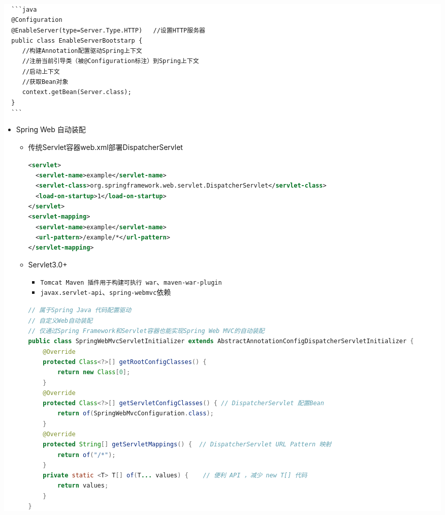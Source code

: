       ```java
      @Configuration
      @EnableServer(type=Server.Type.HTTP)   //设置HTTP服务器
      public class EnableServerBootstarp {
         //构建Annotation配置驱动Spring上下文
         //注册当前引导类（被@Configuration标注）到Spring上下文
         //启动上下文
         //获取Bean对象
         context.getBean(Server.class);
      }
      ```

* Spring Web 自动装配

  * 传统Servlet容器web.xml部署DispatcherServlet

    ```xml
    <servlet>
      <servlet-name>example</servlet-name>
      <servlet-class>org.springframework.web.servlet.DispatcherServlet</servlet-class>
      <load-on-startup>1</load-on-startup>
    </servlet>
    <servlet-mapping>  
      <servlet-name>example</servlet-name>  
      <url-pattern>/example/*</url-pattern>  
    </servlet-mapping> 
    ```

  * Servlet3.0+

    * `Tomcat Maven 插件用于构建可执行 war`、`maven-war-plugin`
    * `javax.servlet-api`、`spring-webmvc`依赖

    ```java
    // 属于Spring Java 代码配置驱动
    // 自定义Web自动装配
    // 仅通过Spring Framework和Servlet容器也能实现Spring Web MVC的自动装配
    public class SpringWebMvcServletInitializer extends AbstractAnnotationConfigDispatcherServletInitializer {
        @Override
        protected Class<?>[] getRootConfigClasses() {
            return new Class[0];
        }
        @Override
        protected Class<?>[] getServletConfigClasses() { // DispatcherServlet 配置Bean
            return of(SpringWebMvcConfiguration.class);
        }
        @Override
        protected String[] getServletMappings() {  // DispatcherServlet URL Pattern 映射
            return of("/*");
        }
        private static <T> T[] of(T... values) {    // 便利 API ，减少 new T[] 代码
            return values;
        }
    }
    